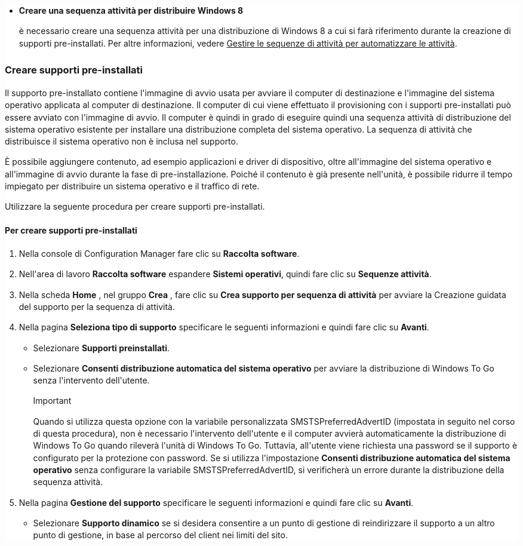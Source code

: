 -   **Creare una sequenza attività per distribuire Windows 8**  

     è necessario creare una sequenza attività per una distribuzione di Windows 8 a cui si farà riferimento durante la creazione di supporti pre-installati. Per altre informazioni, vedere [Gestire le sequenze di attività per automatizzare le attività](manage-task-sequences-to-automate-tasks.md).  

###  <a name="a-namebkmkcreateprestagedmediaa-create-prestaged-media"></a><a name="BKMK_CreatePrestagedMedia"></a> Creare supporti pre-installati  
 Il supporto pre-installato contiene l'immagine di avvio usata per avviare il computer di destinazione e l'immagine del sistema operativo applicata al computer di destinazione. Il computer di cui viene effettuato il provisioning con i supporti pre-installati può essere avviato con l'immagine di avvio. Il computer è quindi in grado di eseguire quindi una sequenza attività di distribuzione del sistema operativo esistente per installare una distribuzione completa del sistema operativo. La sequenza di attività che distribuisce il sistema operativo non è inclusa nel supporto.  

 È possibile aggiungere contenuto, ad esempio applicazioni e driver di dispositivo, oltre all'immagine del sistema operativo e all'immagine di avvio durante la fase di pre-installazione. Poiché il contenuto è già presente nell'unità, è possibile ridurre il tempo impiegato per distribuire un sistema operativo e il traffico di rete.  

 Utilizzare la seguente procedura per creare supporti pre-installati.  

#### <a name="to-create-prestaged-media"></a>Per creare supporti pre-installati  

1.  Nella console di Configuration Manager fare clic su **Raccolta software**.  

2.  Nell'area di lavoro **Raccolta software** espandere **Sistemi operativi**, quindi fare clic su **Sequenze attività**.  

3.  Nella scheda **Home** , nel gruppo **Crea** , fare clic su **Crea supporto per sequenza di attività** per avviare la Creazione guidata del supporto per la sequenza di attività.  

4.  Nella pagina **Seleziona tipo di supporto** specificare le seguenti informazioni e quindi fare clic su **Avanti**.  

    -   Selezionare **Supporti preinstallati**.  

    -   Selezionare **Consenti distribuzione automatica del sistema operativo** per avviare la distribuzione di Windows To Go senza l'intervento dell'utente.  

        > [!IMPORTANT]  
        >  Quando si utilizza questa opzione con la variabile personalizzata SMSTSPreferredAdvertID (impostata in seguito nel corso di questa procedura), non è necessario l'intervento dell'utente e il computer avvierà automaticamente la distribuzione di Windows To Go quando rileverà l'unità di Windows To Go. Tuttavia, all'utente viene richiesta una password se il supporto è configurato per la protezione con password. Se si utilizza l'impostazione **Consenti distribuzione automatica del sistema operativo** senza configurare la variabile SMSTSPreferredAdvertID, si verificherà un errore durante la distribuzione della sequenza attività.  

5.  Nella pagina **Gestione del supporto** specificare le seguenti informazioni e quindi fare clic su **Avanti**.  

    -   Selezionare **Supporto dinamico** se si desidera consentire a un punto di gestione di reindirizzare il supporto a un altro punto di gestione, in base al percorso del client nei limiti del sito.  
